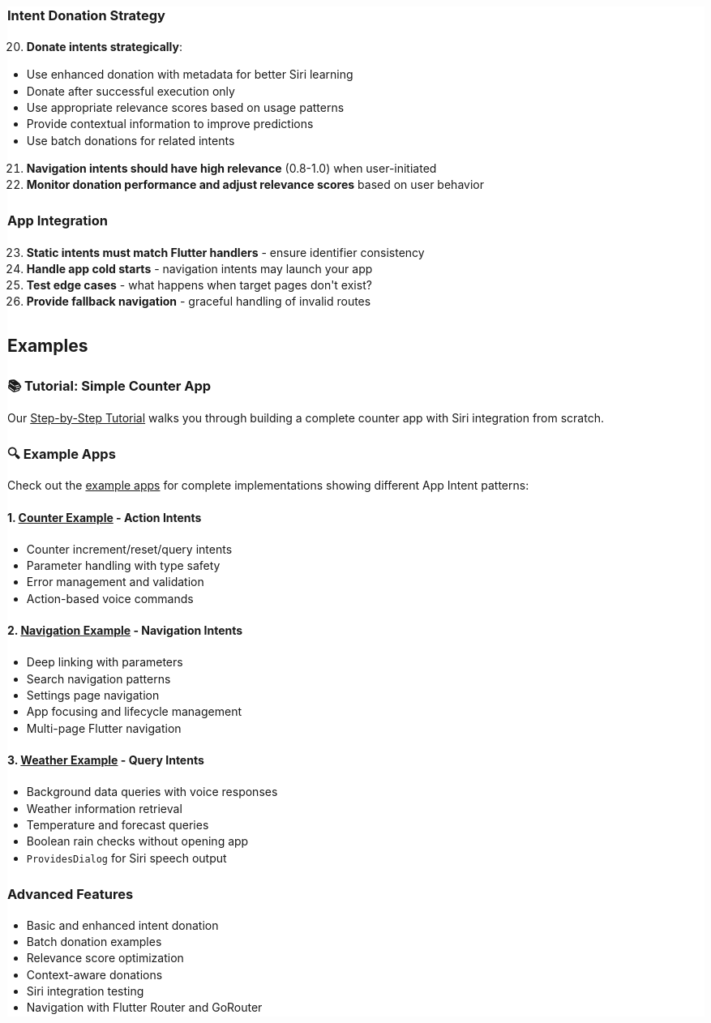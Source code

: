 ### Intent Donation Strategy
20. **Donate intents strategically**:
   - Use enhanced donation with metadata for better Siri learning
   - Donate after successful execution only
   - Use appropriate relevance scores based on usage patterns
   - Provide contextual information to improve predictions
   - Use batch donations for related intents
21. **Navigation intents should have high relevance** (0.8-1.0) when user-initiated
22. **Monitor donation performance and adjust relevance scores** based on user behavior

### App Integration
23. **Static intents must match Flutter handlers** - ensure identifier consistency
24. **Handle app cold starts** - navigation intents may launch your app
25. **Test edge cases** - what happens when target pages don't exist?
26. **Provide fallback navigation** - graceful handling of invalid routes

## Examples

### 📚 Tutorial: Simple Counter App
Our [Step-by-Step Tutorial](documentation/TUTORIAL.md) walks you through building a complete counter app with Siri integration from scratch.

### 🔍 Example Apps
Check out the [example apps](example/) for complete implementations showing different App Intent patterns:

#### 1. [Counter Example](example/counter/) - Action Intents
- Counter increment/reset/query intents
- Parameter handling with type safety
- Error management and validation
- Action-based voice commands

#### 2. [Navigation Example](example/navigation/) - Navigation Intents  
- Deep linking with parameters
- Search navigation patterns
- Settings page navigation
- App focusing and lifecycle management
- Multi-page Flutter navigation

#### 3. [Weather Example](example/weather/) - Query Intents
- Background data queries with voice responses
- Weather information retrieval
- Temperature and forecast queries
- Boolean rain checks without opening app
- `ProvidesDialog` for Siri speech output

### Advanced Features
- Basic and enhanced intent donation
- Batch donation examples
- Relevance score optimization
- Context-aware donations
- Siri integration testing
- Navigation with Flutter Router and GoRouter

